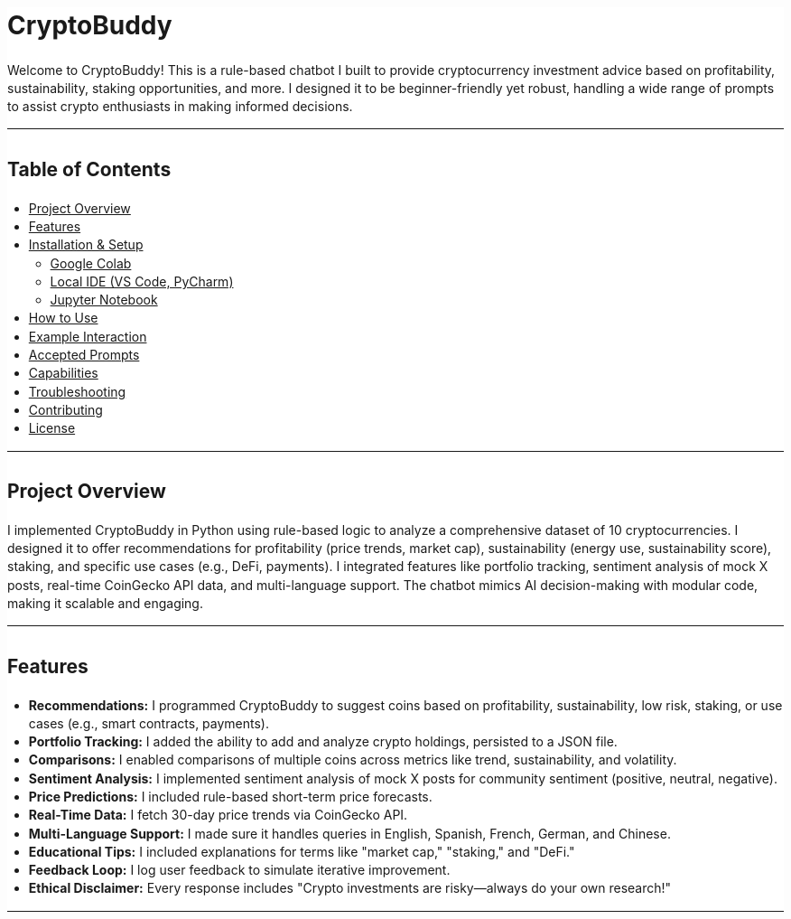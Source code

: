 # CryptoBuddy

Welcome to CryptoBuddy! This is a rule-based chatbot I built to provide cryptocurrency investment advice based on profitability, sustainability, staking opportunities, and more. I designed it to be beginner-friendly yet robust, handling a wide range of prompts to assist crypto enthusiasts in making informed decisions.

---

## Table of Contents
- [Project Overview](#project-overview)
- [Features](#features)
- [Installation & Setup](#installation--setup)
  - [Google Colab](#option-1-google-colab)
  - [Local IDE (VS Code, PyCharm)](#option-2-local-ide-vs-code-pycharm)
  - [Jupyter Notebook](#option-3-jupyter-notebook)
- [How to Use](#how-to-use)
- [Example Interaction](#example-interaction)
- [Accepted Prompts](#accepted-prompts)
- [Capabilities](#capabilities)
- [Troubleshooting](#troubleshooting)
- [Contributing](#contributing)
- [License](#license)

---

## Project Overview
I implemented CryptoBuddy in Python using rule-based logic to analyze a comprehensive dataset of 10 cryptocurrencies. I designed it to offer recommendations for profitability (price trends, market cap), sustainability (energy use, sustainability score), staking, and specific use cases (e.g., DeFi, payments). I integrated features like portfolio tracking, sentiment analysis of mock X posts, real-time CoinGecko API data, and multi-language support. The chatbot mimics AI decision-making with modular code, making it scalable and engaging.

---

## Features
- **Recommendations:** I programmed CryptoBuddy to suggest coins based on profitability, sustainability, low risk, staking, or use cases (e.g., smart contracts, payments).
- **Portfolio Tracking:** I added the ability to add and analyze crypto holdings, persisted to a JSON file.
- **Comparisons:** I enabled comparisons of multiple coins across metrics like trend, sustainability, and volatility.
- **Sentiment Analysis:** I implemented sentiment analysis of mock X posts for community sentiment (positive, neutral, negative).
- **Price Predictions:** I included rule-based short-term price forecasts.
- **Real-Time Data:** I fetch 30-day price trends via CoinGecko API.
- **Multi-Language Support:** I made sure it handles queries in English, Spanish, French, German, and Chinese.
- **Educational Tips:** I included explanations for terms like "market cap," "staking," and "DeFi."
- **Feedback Loop:** I log user feedback to simulate iterative improvement.
- **Ethical Disclaimer:** Every response includes "Crypto investments are risky—always do your own research!"

---